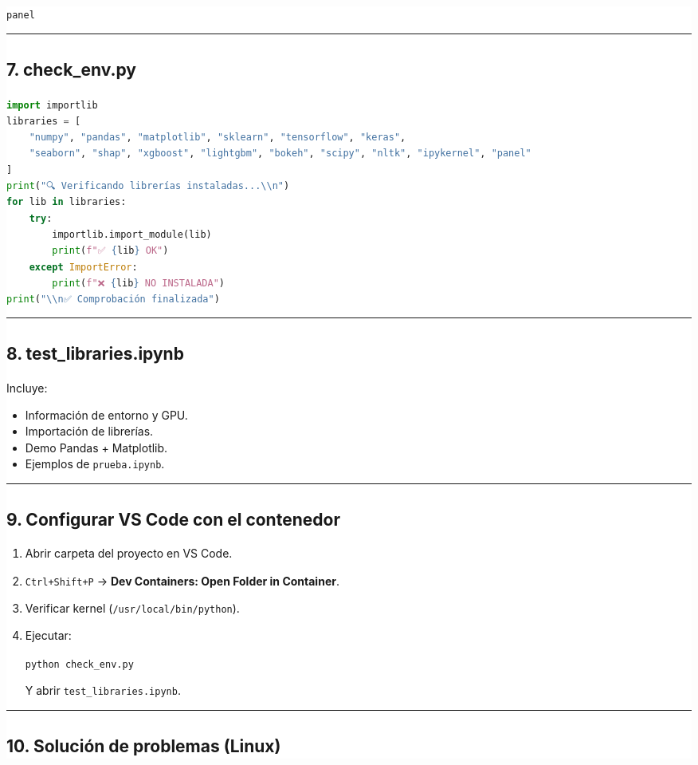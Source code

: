 ```txt
panel
```

---

## 7. check\_env.py

```python
import importlib
libraries = [
    "numpy", "pandas", "matplotlib", "sklearn", "tensorflow", "keras",
    "seaborn", "shap", "xgboost", "lightgbm", "bokeh", "scipy", "nltk", "ipykernel", "panel"
]
print("🔍 Verificando librerías instaladas...\\n")
for lib in libraries:
    try:
        importlib.import_module(lib)
        print(f"✅ {lib} OK")
    except ImportError:
        print(f"❌ {lib} NO INSTALADA")
print("\\n✅ Comprobación finalizada")
```

---

## 8. test\_libraries.ipynb

Incluye:

* Información de entorno y GPU.
* Importación de librerías.
* Demo Pandas + Matplotlib.
* Ejemplos de `prueba.ipynb`.

---

## 9. Configurar VS Code con el contenedor

1. Abrir carpeta del proyecto en VS Code.
2. `Ctrl+Shift+P` → **Dev Containers: Open Folder in Container**.
3. Verificar kernel (`/usr/local/bin/python`).
4. Ejecutar:

   ```bash
   python check_env.py
   ```

   Y abrir `test_libraries.ipynb`.

---

## 10. Solución de problemas (Linux)
